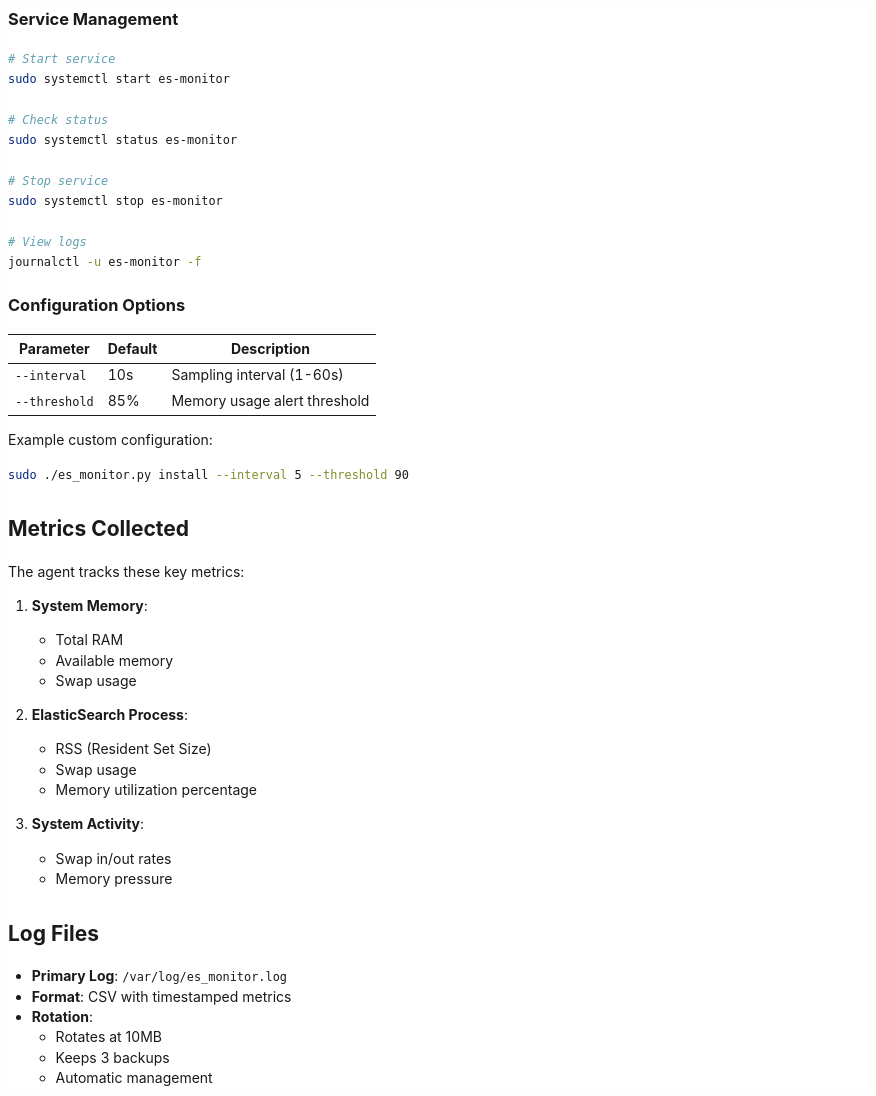 ### Service Management
```bash
# Start service
sudo systemctl start es-monitor

# Check status
sudo systemctl status es-monitor

# Stop service
sudo systemctl stop es-monitor

# View logs
journalctl -u es-monitor -f
```

### Configuration Options

| Parameter | Default | Description |
|-----------|---------|-------------|
| `--interval` | 10s | Sampling interval (1-60s) |
| `--threshold` | 85% | Memory usage alert threshold |

Example custom configuration:
```bash
sudo ./es_monitor.py install --interval 5 --threshold 90
```

## Metrics Collected

The agent tracks these key metrics:

1. **System Memory**:
   - Total RAM
   - Available memory
   - Swap usage

2. **ElasticSearch Process**:
   - RSS (Resident Set Size)
   - Swap usage
   - Memory utilization percentage

3. **System Activity**:
   - Swap in/out rates
   - Memory pressure

## Log Files

- **Primary Log**: `/var/log/es_monitor.log`
- **Format**: CSV with timestamped metrics
- **Rotation**:
  - Rotates at 10MB
  - Keeps 3 backups
  - Automatic management
